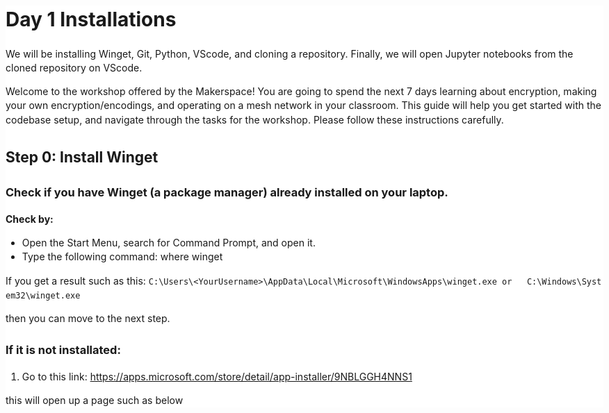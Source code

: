 # Day 1 Installations 


We will be installing Winget, Git, Python, VScode, and cloning a repository. Finally, we will open Jupyter notebooks from the cloned repository on VScode.



Welcome to the workshop offered by the Makerspace! You are going to spend the next 7 days learning about encryption, making your own encryption/encodings, and operating on a mesh network in your classroom. This guide will help you get started with the codebase setup, and navigate through the tasks for the workshop. Please follow these instructions carefully.



## Step 0: Install Winget

### Check if you have Winget (a package manager) already installed on your laptop. 

**Check by:**

* Open the Start Menu, search for Command Prompt, and open it.
* Type the following command: where winget

If you get a result such as this:   `C:\Users\<YourUsername>\AppData\Local\Microsoft\WindowsApps\winget.exe
 or   C:\Windows\System32\winget.exe`

then you can move to the next step. 

### If it is not installated: 

1. Go to this link: https://apps.microsoft.com/store/detail/app-installer/9NBLGGH4NNS1

this will open up a page such as below 
